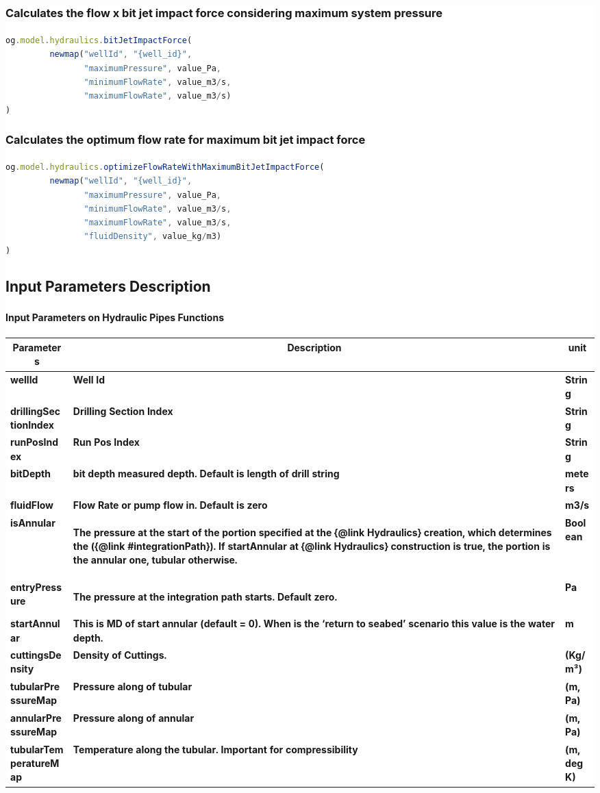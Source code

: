 ### Calculates the flow x bit jet impact force considering maximum system pressure

```javascript
og.model.hydraulics.bitJetImpactForce(
         newmap("wellId", "{well_id}",  
                "maximumPressure", value_Pa,
                "minimumFlowRate", value_m3/s,
                "maximumFlowRate", value_m3/s)
)
```

### Calculates the optimum flow rate for maximum bit jet impact force

```javascript
og.model.hydraulics.optimizeFlowRateWithMaximumBitJetImpactForce(
         newmap("wellId", "{well_id}",  
                "maximumPressure", value_Pa,
                "minimumFlowRate", value_m3/s,
                "maximumFlowRate", value_m3/s,
                "fluidDensity", value_kg/m3)
)
```

## **Input Parameters Description**

#### **Input Parameters on Hydraulic Pipes Functions**

| **Parameters**                       | **Description**                                                                                                                                                                                                                                                                                     | **unit**       |
| ------------------------------------ | --------------------------------------------------------------------------------------------------------------------------------------------------------------------------------------------------------------------------------------------------------------------------------------------------- | -------------- |
| **wellId**                           | **Well Id**                                                                                                                                                                                                                                                                                         | **String**     |
| **drillingSectionIndex**             | **Drilling Section Index**                                                                                                                                                                                                                                                                          | **String**     |
| **runPosIndex**                      | **Run Pos Index**                                                                                                                                                                                                                                                                                   | **String**     |
| **bitDepth**                         | **bit depth measured depth. Default is length of drill string**                                                                                                                                                                                                                                     | **meters**     |
| **fluidFlow**                        | **Flow Rate or pump flow in. Default is zero**                                                                                                                                                                                                                                                      | **m3/s**       |
| **isAnnular**                        | <p><strong>The pressure at the start of the portion specified at the {@link Hydraulics} creation, which determines the ({@link #integrationPath}). If startAnnular at {@link Hydraulics} construction is true, the portion is the annular one, tubular otherwise.</strong><br><strong></strong></p> | **Boolean**    |
|  **entryPressure**                   | <p><strong>The pressure at the integration path starts. Default zero.</strong><br><strong></strong></p>                                                                                                                                                                                             | **Pa**         |
| **startAnnular**                     | **This is MD of start annular (default = 0). When is the ‘return to seabed’ scenario this value is the water depth.**                                                                                                                                                                               | **m**          |
| **cuttingsDensity**                  | **Density of Cuttings.**                                                                                                                                                                                                                                                                            | **(Kg/m³)**    |
| **tubularPressureMap**               | **Pressure along of tubular**                                                                                                                                                                                                                                                                       | **(m, Pa)**    |
| **annularPressureMap**               | **Pressure along of annular**                                                                                                                                                                                                                                                                       | **(m, Pa)**    |
| **tubularTemperatureMap**            | **Temperature along the tubular. Important for compressibility**                                                                                                                                                                                                                                    | **(m, degK)**  |